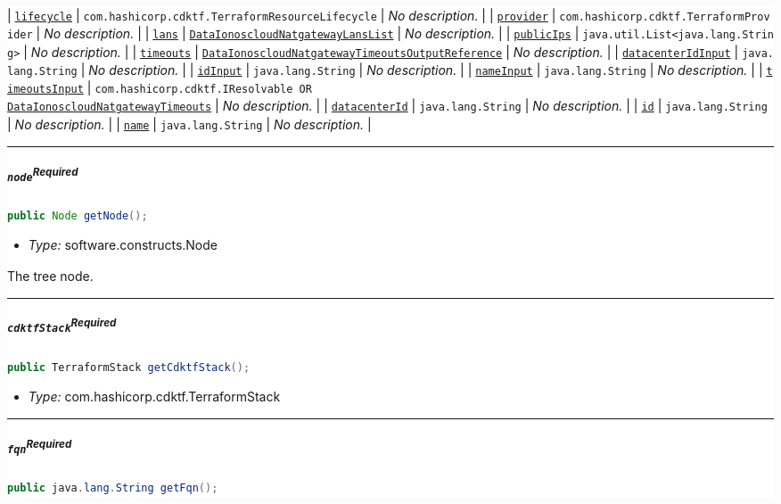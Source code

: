 | <code><a href="#@cdktf/provider-ionoscloud.dataIonoscloudNatgateway.DataIonoscloudNatgateway.property.lifecycle">lifecycle</a></code> | <code>com.hashicorp.cdktf.TerraformResourceLifecycle</code> | *No description.* |
| <code><a href="#@cdktf/provider-ionoscloud.dataIonoscloudNatgateway.DataIonoscloudNatgateway.property.provider">provider</a></code> | <code>com.hashicorp.cdktf.TerraformProvider</code> | *No description.* |
| <code><a href="#@cdktf/provider-ionoscloud.dataIonoscloudNatgateway.DataIonoscloudNatgateway.property.lans">lans</a></code> | <code><a href="#@cdktf/provider-ionoscloud.dataIonoscloudNatgateway.DataIonoscloudNatgatewayLansList">DataIonoscloudNatgatewayLansList</a></code> | *No description.* |
| <code><a href="#@cdktf/provider-ionoscloud.dataIonoscloudNatgateway.DataIonoscloudNatgateway.property.publicIps">publicIps</a></code> | <code>java.util.List<java.lang.String></code> | *No description.* |
| <code><a href="#@cdktf/provider-ionoscloud.dataIonoscloudNatgateway.DataIonoscloudNatgateway.property.timeouts">timeouts</a></code> | <code><a href="#@cdktf/provider-ionoscloud.dataIonoscloudNatgateway.DataIonoscloudNatgatewayTimeoutsOutputReference">DataIonoscloudNatgatewayTimeoutsOutputReference</a></code> | *No description.* |
| <code><a href="#@cdktf/provider-ionoscloud.dataIonoscloudNatgateway.DataIonoscloudNatgateway.property.datacenterIdInput">datacenterIdInput</a></code> | <code>java.lang.String</code> | *No description.* |
| <code><a href="#@cdktf/provider-ionoscloud.dataIonoscloudNatgateway.DataIonoscloudNatgateway.property.idInput">idInput</a></code> | <code>java.lang.String</code> | *No description.* |
| <code><a href="#@cdktf/provider-ionoscloud.dataIonoscloudNatgateway.DataIonoscloudNatgateway.property.nameInput">nameInput</a></code> | <code>java.lang.String</code> | *No description.* |
| <code><a href="#@cdktf/provider-ionoscloud.dataIonoscloudNatgateway.DataIonoscloudNatgateway.property.timeoutsInput">timeoutsInput</a></code> | <code>com.hashicorp.cdktf.IResolvable OR <a href="#@cdktf/provider-ionoscloud.dataIonoscloudNatgateway.DataIonoscloudNatgatewayTimeouts">DataIonoscloudNatgatewayTimeouts</a></code> | *No description.* |
| <code><a href="#@cdktf/provider-ionoscloud.dataIonoscloudNatgateway.DataIonoscloudNatgateway.property.datacenterId">datacenterId</a></code> | <code>java.lang.String</code> | *No description.* |
| <code><a href="#@cdktf/provider-ionoscloud.dataIonoscloudNatgateway.DataIonoscloudNatgateway.property.id">id</a></code> | <code>java.lang.String</code> | *No description.* |
| <code><a href="#@cdktf/provider-ionoscloud.dataIonoscloudNatgateway.DataIonoscloudNatgateway.property.name">name</a></code> | <code>java.lang.String</code> | *No description.* |

---

##### `node`<sup>Required</sup> <a name="node" id="@cdktf/provider-ionoscloud.dataIonoscloudNatgateway.DataIonoscloudNatgateway.property.node"></a>

```java
public Node getNode();
```

- *Type:* software.constructs.Node

The tree node.

---

##### `cdktfStack`<sup>Required</sup> <a name="cdktfStack" id="@cdktf/provider-ionoscloud.dataIonoscloudNatgateway.DataIonoscloudNatgateway.property.cdktfStack"></a>

```java
public TerraformStack getCdktfStack();
```

- *Type:* com.hashicorp.cdktf.TerraformStack

---

##### `fqn`<sup>Required</sup> <a name="fqn" id="@cdktf/provider-ionoscloud.dataIonoscloudNatgateway.DataIonoscloudNatgateway.property.fqn"></a>

```java
public java.lang.String getFqn();
```
